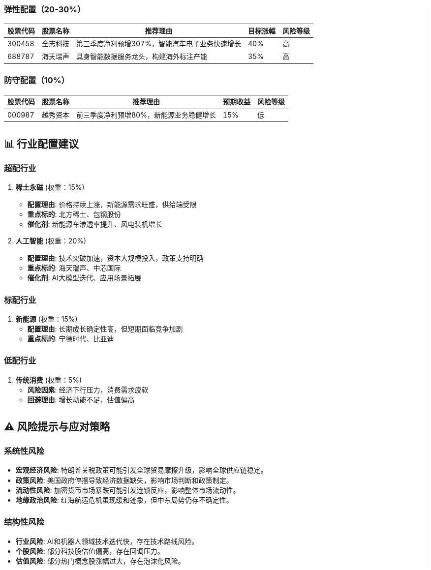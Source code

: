 ### 弹性配置（20-30%）
| 股票代码 | 股票名称 | 推荐理由 | 目标涨幅 | 风险等级 |
|---------|---------|---------|---------|---------|
| 300458 | 全志科技 | 第三季度净利预增307%，智能汽车电子业务快速增长 | 40% | 高 |
| 688787 | 海天瑞声 | 具身智能数据服务龙头，构建海外标注产能 | 35% | 高 |

### 防守配置（10%）
| 股票代码 | 股票名称 | 推荐理由 | 预期收益 | 风险等级 |
|---------|---------|---------|---------|---------|
| 000987 | 越秀资本 | 前三季度净利预增80%，新能源业务稳健增长 | 15% | 低 |

## 📊 行业配置建议

### 超配行业
1. **稀土永磁** (权重：15%)
   - **配置理由**: 价格持续上涨，新能源需求旺盛，供给端受限
   - **重点标的**: 北方稀土、包钢股份
   - **催化剂**: 新能源车渗透率提升、风电装机增长

2. **人工智能** (权重：20%)
   - **配置理由**: 技术突破加速，资本大规模投入，政策支持明确
   - **重点标的**: 海天瑞声、中芯国际
   - **催化剂**: AI大模型迭代、应用场景拓展

### 标配行业
1. **新能源** (权重：15%)
   - **配置理由**: 长期成长确定性高，但短期面临竞争加剧
   - **重点标的**: 宁德时代、比亚迪

### 低配行业
1. **传统消费** (权重：5%)
   - **风险因素**: 经济下行压力，消费需求疲软
   - **回避理由**: 增长动能不足，估值偏高

## ⚠️ 风险提示与应对策略

### 系统性风险
- **宏观经济风险**: 特朗普关税政策可能引发全球贸易摩擦升级，影响全球供应链稳定。
- **政策风险**: 美国政府停摆导致经济数据缺失，影响市场判断和政策制定。
- **流动性风险**: 加密货币市场暴跌可能引发连锁反应，影响整体市场流动性。
- **地缘政治风险**: 红海航运危机虽现缓和迹象，但中东局势仍存不确定性。

### 结构性风险
- **行业风险**: AI和机器人领域技术迭代快，存在技术路线风险。
- **个股风险**: 部分科技股估值偏高，存在回调压力。
- **估值风险**: 部分热门概念股涨幅过大，存在泡沫化风险。
